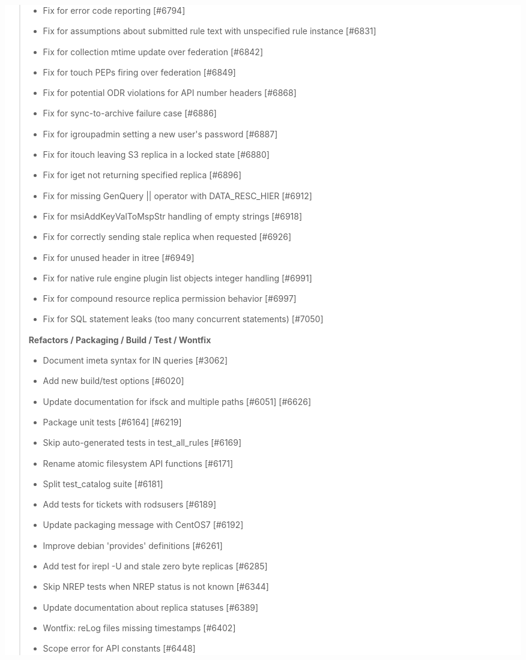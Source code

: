 >  - Fix for error code reporting [#6794]
> 
>  - Fix for assumptions about submitted rule text with unspecified rule instance [#6831]
> 
>  - Fix for collection mtime update over federation [#6842]
> 
>  - Fix for touch PEPs firing over federation [#6849]
> 
>  - Fix for potential ODR violations for API number headers [#6868]
> 
>  - Fix for sync-to-archive failure case [#6886]
> 
>  - Fix for igroupadmin setting a new user's password [#6887]
> 
>  - Fix for itouch leaving S3 replica in a locked state [#6880]
> 
>  - Fix for iget not returning specified replica [#6896]
> 
>  - Fix for missing GenQuery || operator with DATA_RESC_HIER [#6912]
> 
>  - Fix for msiAddKeyValToMspStr handling of empty strings [#6918]
> 
>  - Fix for correctly sending stale replica when requested [#6926]
> 
>  - Fix for unused header in itree [#6949]
> 
>  - Fix for native rule engine plugin list objects integer handling [#6991]
> 
>  - Fix for compound resource replica permission behavior [#6997]
> 
>  - Fix for SQL statement leaks (too many concurrent statements) [#7050]
> 
> **Refactors / Packaging / Build / Test / Wontfix**
> 
>  - Document imeta syntax for IN queries [#3062]
> 
>  - Add new build/test options [#6020]
> 
>  - Update documentation for ifsck and multiple paths [#6051] [#6626]
> 
>  - Package unit tests [#6164] [#6219]
> 
>  - Skip auto-generated tests in test_all_rules [#6169]
> 
>  - Rename atomic filesystem API functions [#6171]
> 
>  - Split test_catalog suite [#6181]
> 
>  - Add tests for tickets with rodsusers [#6189]
> 
>  - Update packaging message with CentOS7 [#6192]
> 
>  - Improve debian 'provides' definitions [#6261]
> 
>  - Add test for irepl -U and stale zero byte replicas [#6285]
> 
>  - Skip NREP tests when NREP status is not known [#6344]
> 
>  - Update documentation about replica statuses [#6389]
> 
>  - Wontfix: reLog files missing timestamps [#6402]
> 
>  - Scope error for API constants [#6448]
> 